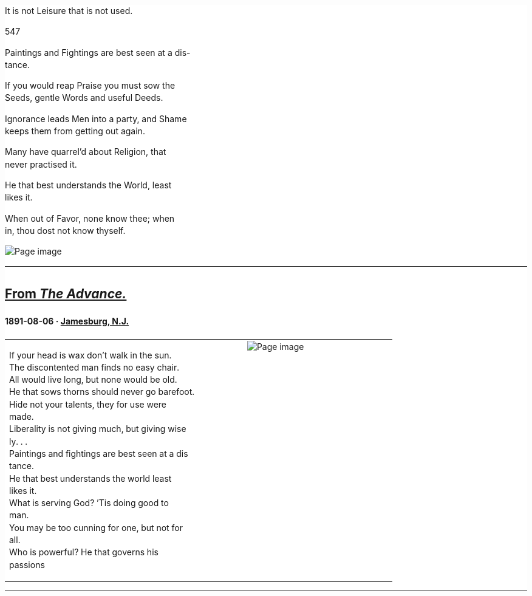 It is not Leisure that is not used.  
  
547  
  
Paintings and Fightings are best seen at a dis-  
tance.  
  
If you would reap Praise you must sow the  
Seeds, gentle Words and useful Deeds.  
  
Ignorance leads Men into a party, and Shame  
keeps them from getting out again.  
  
Many have quarrel’d about Religion, that  
never practised it.  
  
He that best understands the World, least  
likes it.  
  
When out of Favor, none know thee; when  
in, thou dost not know thyself.
</td><td style="width: 50%; max-height: 75%; margin: auto; display: block;">
<img alt="Page image" src="https://iiif.archive.org/image/iiif/2/sim_chautauquan_1891-07_13_4%2Fsim_chautauquan_1891-07_13_4_jp2.zip%2Fsim_chautauquan_1891-07_13_4_jp2%2Fsim_chautauquan_1891-07_13_4_0138.jp2/pct:9.60291734197731,9.773218142548597,72.77147487844408,77.80777537796976/,600/0/default.jpg"/>
</td>
</tr></table>

---

## [From _The Advance._](https://www.loc.gov/resource/sn91064026/1891-08-06/ed-1/?sp=3)

#### 1891-08-06 &middot; [Jamesburg, N.J.](http://dbpedia.org/resource/Jamesburg%2C_New_Jersey)

<table style="width: 100%;"><tr><td style="width: 50%">

  
If your head is wax don’t walk in the sun.  
The discontented man finds no easy chair.  
All would live long, but none would be old.  
He that sows thorns should never go barefoot.  
Hide not your talents, they for use were  
made.  
Liberality is not giving much, but giving wise­  
ly. . .  
Paintings and fightings are best seen at a dis­  
tance.  
He that best understands the world least  
likes it.  
What is serving God? ’Tis doing good to  
man.  
You may be too cunning for one, but not for  
all.  
Who is powerful? He that governs his  
passions
</td><td style="width: 50%; max-height: 75%; margin: auto; display: block;">
<img alt="Page image" src="https://tile.loc.gov/image-services/iiif/service:ndnp:njr:batch_njr_deal_ver01:data:sn91064026:00513685142:1891080601:0591/pct:50.119617224880386,17.486041127604523,21.47793726741095,10.831177084751918/!600,600/0/default.jpg"/>
</td>
</tr></table>

---